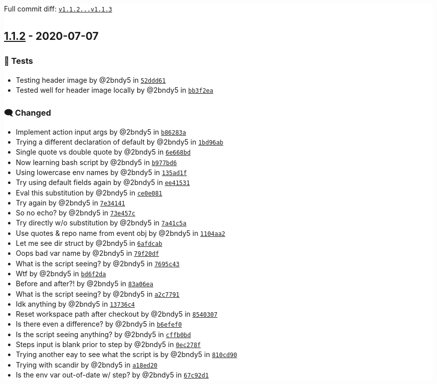 Full commit diff: [`v1.1.2...v1.1.3`][1.1.3]

## [1.1.2] - 2020-07-07

### 🚦 Tests

- Testing header image by @2bndy5 in [`52ddd61`](https://github.com/2bndy5/rmskin-action/commit/52ddd61430df3dc39bcb42920c4b8d6d4b6d16bc)
- Tested well for header image locally by @2bndy5 in [`bb3f2ea`](https://github.com/2bndy5/rmskin-action/commit/bb3f2eaaf726c46b176a2cd4e9a40cb3fbcb28e1)

###  🗨️ Changed

- Implement action input args by @2bndy5 in [`b86283a`](https://github.com/2bndy5/rmskin-action/commit/b86283ac3a0c2cf17999b1691b277afbd74a6899)
- Trying a different declaration of default by @2bndy5 in [`1bd96ab`](https://github.com/2bndy5/rmskin-action/commit/1bd96ab5acbee31ee7842d40074cba28103f2747)
- Single quote vs double quote by @2bndy5 in [`6e668bd`](https://github.com/2bndy5/rmskin-action/commit/6e668bdd8f6958e2b275a5cb115e111b4695bcee)
- Now learning bash script by @2bndy5 in [`b977bd6`](https://github.com/2bndy5/rmskin-action/commit/b977bd6d0fe636da386809914bf8160fb133c8d1)
- Using lowercase env names by @2bndy5 in [`135ad1f`](https://github.com/2bndy5/rmskin-action/commit/135ad1f0cabf79abbe851904ccd4c9911ff8ccdf)
- Try using default fields again by @2bndy5 in [`ee41531`](https://github.com/2bndy5/rmskin-action/commit/ee4153118383f813e9d84b7d75f800a89c0baa0b)
- Eval this substitution by @2bndy5 in [`ce0e081`](https://github.com/2bndy5/rmskin-action/commit/ce0e081f1cac0bd2468203240ae303d0e75a8566)
- Try again by @2bndy5 in [`7e34141`](https://github.com/2bndy5/rmskin-action/commit/7e34141fe8f30f55e28d4579dbac120b5bf731de)
- So no echo? by @2bndy5 in [`73e457c`](https://github.com/2bndy5/rmskin-action/commit/73e457c589789e3aa3c3da07ad5c3e0d99652ba3)
- Try directly w/o substitution by @2bndy5 in [`7a41c5a`](https://github.com/2bndy5/rmskin-action/commit/7a41c5afbe9cff8a9f5f122c162c59fcd57b39b1)
- Use quotes & repo name from event obj by @2bndy5 in [`1104aa2`](https://github.com/2bndy5/rmskin-action/commit/1104aa2d4a50d7296c9482b5804cb3d05bd188a6)
- Let me see dir struct by @2bndy5 in [`6afdcab`](https://github.com/2bndy5/rmskin-action/commit/6afdcab0bd9cb09c5ff4d597544f14ff9f022060)
- Oops bad var name by @2bndy5 in [`79f20df`](https://github.com/2bndy5/rmskin-action/commit/79f20df6cccf89a18b8394473f95aa70af347101)
- What is the script seeing? by @2bndy5 in [`7695c43`](https://github.com/2bndy5/rmskin-action/commit/7695c4343eb3bb59501b8d03c1fa4cf164d61caa)
- Wtf by @2bndy5 in [`bd6f2da`](https://github.com/2bndy5/rmskin-action/commit/bd6f2da75eabbca5a58244999279d50a373536cc)
- Before and after?! by @2bndy5 in [`83a06ea`](https://github.com/2bndy5/rmskin-action/commit/83a06ea90ea22f9fd455d2afc5deb9307c47c5fc)
- What is the script seeing? by @2bndy5 in [`a2c7791`](https://github.com/2bndy5/rmskin-action/commit/a2c779133be9d8cae2052d526ff316ba59482804)
- Idk anything by @2bndy5 in [`13736c4`](https://github.com/2bndy5/rmskin-action/commit/13736c4cde693065e4d07530c6be8de93ba1d160)
- Reset workspace path after checkout by @2bndy5 in [`8540307`](https://github.com/2bndy5/rmskin-action/commit/854030705f20bdb47e4d940aa89813a468e0db28)
- Is there even a difference? by @2bndy5 in [`b6efef0`](https://github.com/2bndy5/rmskin-action/commit/b6efef0029f0c549654d7a189c8a5e2032574e5c)
- Is the script seeing anything? by @2bndy5 in [`cffb0bd`](https://github.com/2bndy5/rmskin-action/commit/cffb0bd79acd583cc563f28d8a87b7b54f37820f)
- Steps input is blank prior to step by @2bndy5 in [`0ec278f`](https://github.com/2bndy5/rmskin-action/commit/0ec278f95bc55182171ee5d09eaf064a666738b9)
- Trying another eay to see what the script is by @2bndy5 in [`810cd90`](https://github.com/2bndy5/rmskin-action/commit/810cd907a8049fe0f13e2ec80d87f045b73f6b24)
- Trying with scandir by @2bndy5 in [`a18ed20`](https://github.com/2bndy5/rmskin-action/commit/a18ed20b636eccf185a9e24eeaaacba6103de413)
- Is the env var out-of-date w/ step? by @2bndy5 in [`67c92d1`](https://github.com/2bndy5/rmskin-action/commit/67c92d1c6db7cbd1c11b214833a4b54ed2c2be1a)

[2.0.1]: https://github.com/2bndy5/rmskin-action/compare/v2.0.0...v2.0.1
[2.0.0]: https://github.com/2bndy5/rmskin-action/compare/v1.2.0...v2.0.0
[1.2.0]: https://github.com/2bndy5/rmskin-action/compare/v1.1.8...v1.2.0
[1.1.8]: https://github.com/2bndy5/rmskin-action/compare/v1.1.7...v1.1.8
[1.1.7]: https://github.com/2bndy5/rmskin-action/compare/v1.1.6...v1.1.7
[1.1.6]: https://github.com/2bndy5/rmskin-action/compare/v1.1.5...v1.1.6
[1.1.5]: https://github.com/2bndy5/rmskin-action/compare/v1.1.4...v1.1.5
[1.1.4]: https://github.com/2bndy5/rmskin-action/compare/v1.1.3...v1.1.4
[1.1.3]: https://github.com/2bndy5/rmskin-action/compare/v1.1.2...v1.1.3
[1.1.2]: https://github.com/2bndy5/rmskin-action/compare/v1.1.1...v1.1.2
[1.1.1]: https://github.com/2bndy5/rmskin-action/compare/v1.1.0...v1.1.1
[1.1.0]: https://github.com/2bndy5/rmskin-action/compare/v1.0.0...v1.1.0
[1.0.0]: https://github.com/2bndy5/rmskin-action/compare/v0.1.5...v1.0.0
[0.1.5]: https://github.com/2bndy5/rmskin-action/compare/v0.1.4...v0.1.5
[0.1.4]: https://github.com/2bndy5/rmskin-action/compare/v0.1.3...v0.1.4
[0.1.3]: https://github.com/2bndy5/rmskin-action/compare/v0.1.2...v0.1.3
[0.1.2]: https://github.com/2bndy5/rmskin-action/compare/v0.1.1...v0.1.2
[0.1.1]: https://github.com/2bndy5/rmskin-action/compare/v0.1.0...v0.1.1
[0.1.0]: https://github.com/2bndy5/rmskin-action/compare/db6e3553b1917ad04ba52fa61c61f0216f4063e4...v0.1.0